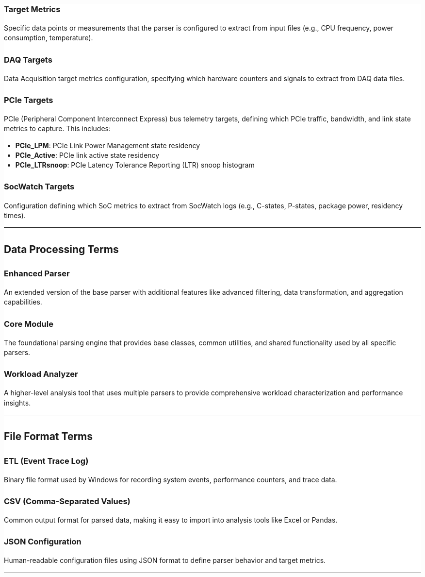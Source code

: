 ### **Target Metrics**
Specific data points or measurements that the parser is configured to extract from input files (e.g., CPU frequency, power consumption, temperature).

### **DAQ Targets**
Data Acquisition target metrics configuration, specifying which hardware counters and signals to extract from DAQ data files.

### **PCIe Targets**
PCIe (Peripheral Component Interconnect Express) bus telemetry targets, defining which PCIe traffic, bandwidth, and link state metrics to capture. This includes:
- **PCIe_LPM**: PCIe Link Power Management state residency
- **PCIe_Active**: PCIe link active state residency
- **PCIe_LTRsnoop**: PCIe Latency Tolerance Reporting (LTR) snoop histogram

### **SocWatch Targets**
Configuration defining which SoC metrics to extract from SocWatch logs (e.g., C-states, P-states, package power, residency times).

---

## Data Processing Terms

### **Enhanced Parser**
An extended version of the base parser with additional features like advanced filtering, data transformation, and aggregation capabilities.

### **Core Module**
The foundational parsing engine that provides base classes, common utilities, and shared functionality used by all specific parsers.

### **Workload Analyzer**
A higher-level analysis tool that uses multiple parsers to provide comprehensive workload characterization and performance insights.

---

## File Format Terms

### **ETL (Event Trace Log)**
Binary file format used by Windows for recording system events, performance counters, and trace data.

### **CSV (Comma-Separated Values)**
Common output format for parsed data, making it easy to import into analysis tools like Excel or Pandas.

### **JSON Configuration**
Human-readable configuration files using JSON format to define parser behavior and target metrics.

---